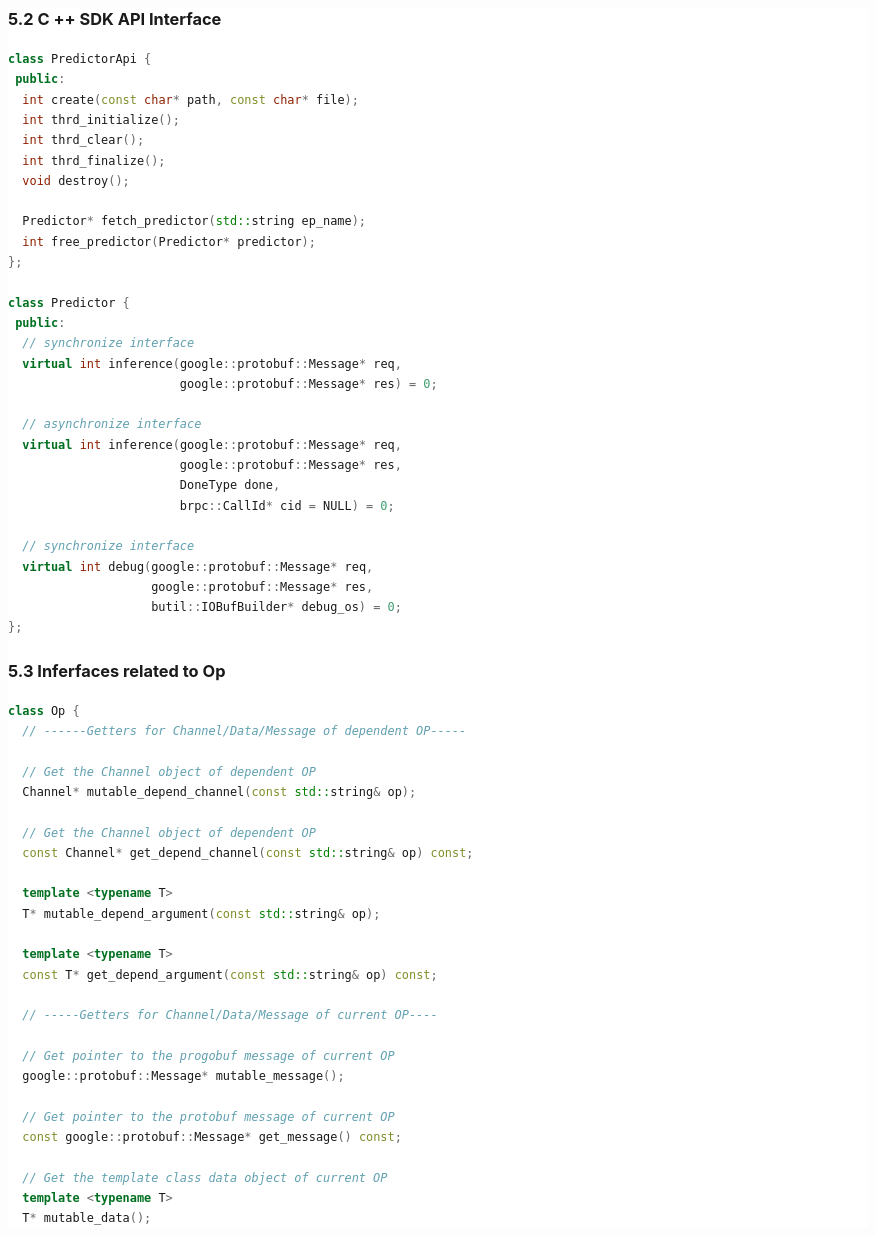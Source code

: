 ### 5.2 C ++ SDK API Interface

```C++
class PredictorApi {
 public:
  int create(const char* path, const char* file);
  int thrd_initialize();
  int thrd_clear();
  int thrd_finalize();
  void destroy();

  Predictor* fetch_predictor(std::string ep_name);
  int free_predictor(Predictor* predictor);
};

class Predictor {
 public:
  // synchronize interface
  virtual int inference(google::protobuf::Message* req,
                        google::protobuf::Message* res) = 0;

  // asynchronize interface
  virtual int inference(google::protobuf::Message* req,
                        google::protobuf::Message* res,
                        DoneType done,
                        brpc::CallId* cid = NULL) = 0;

  // synchronize interface
  virtual int debug(google::protobuf::Message* req,
                    google::protobuf::Message* res,
                    butil::IOBufBuilder* debug_os) = 0;
};

```

### 5.3 Inferfaces related to Op

```C++
class Op {
  // ------Getters for Channel/Data/Message of dependent OP-----

  // Get the Channel object of dependent OP
  Channel* mutable_depend_channel(const std::string& op);

  // Get the Channel object of dependent OP
  const Channel* get_depend_channel(const std::string& op) const;

  template <typename T>
  T* mutable_depend_argument(const std::string& op);

  template <typename T>
  const T* get_depend_argument(const std::string& op) const;

  // -----Getters for Channel/Data/Message of current OP----

  // Get pointer to the progobuf message of current OP
  google::protobuf::Message* mutable_message();

  // Get pointer to the protobuf message of current OP
  const google::protobuf::Message* get_message() const;

  // Get the template class data object of current OP
  template <typename T>
  T* mutable_data();
```